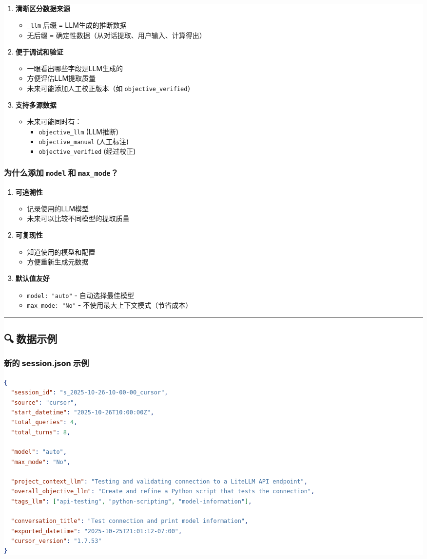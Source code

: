 1. **清晰区分数据来源**
   - `_llm` 后缀 = LLM生成的推断数据
   - 无后缀 = 确定性数据（从对话提取、用户输入、计算得出）

2. **便于调试和验证**
   - 一眼看出哪些字段是LLM生成的
   - 方便评估LLM提取质量
   - 未来可能添加人工校正版本（如 `objective_verified`）

3. **支持多源数据**
   - 未来可能同时有：
     - `objective_llm` (LLM推断)
     - `objective_manual` (人工标注)
     - `objective_verified` (经过校正)

### 为什么添加 `model` 和 `max_mode`？

1. **可追溯性**
   - 记录使用的LLM模型
   - 未来可以比较不同模型的提取质量

2. **可复现性**
   - 知道使用的模型和配置
   - 方便重新生成元数据

3. **默认值友好**
   - `model: "auto"` - 自动选择最佳模型
   - `max_mode: "No"` - 不使用最大上下文模式（节省成本）

---

## 🔍 数据示例

### 新的 session.json 示例

```json
{
  "session_id": "s_2025-10-26-10-00-00_cursor",
  "source": "cursor",
  "start_datetime": "2025-10-26T10:00:00Z",
  "total_queries": 4,
  "total_turns": 8,

  "model": "auto",
  "max_mode": "No",

  "project_context_llm": "Testing and validating connection to a LiteLLM API endpoint",
  "overall_objective_llm": "Create and refine a Python script that tests the connection",
  "tags_llm": ["api-testing", "python-scripting", "model-information"],

  "conversation_title": "Test connection and print model information",
  "exported_datetime": "2025-10-25T21:01:12-07:00",
  "cursor_version": "1.7.53"
}
```
